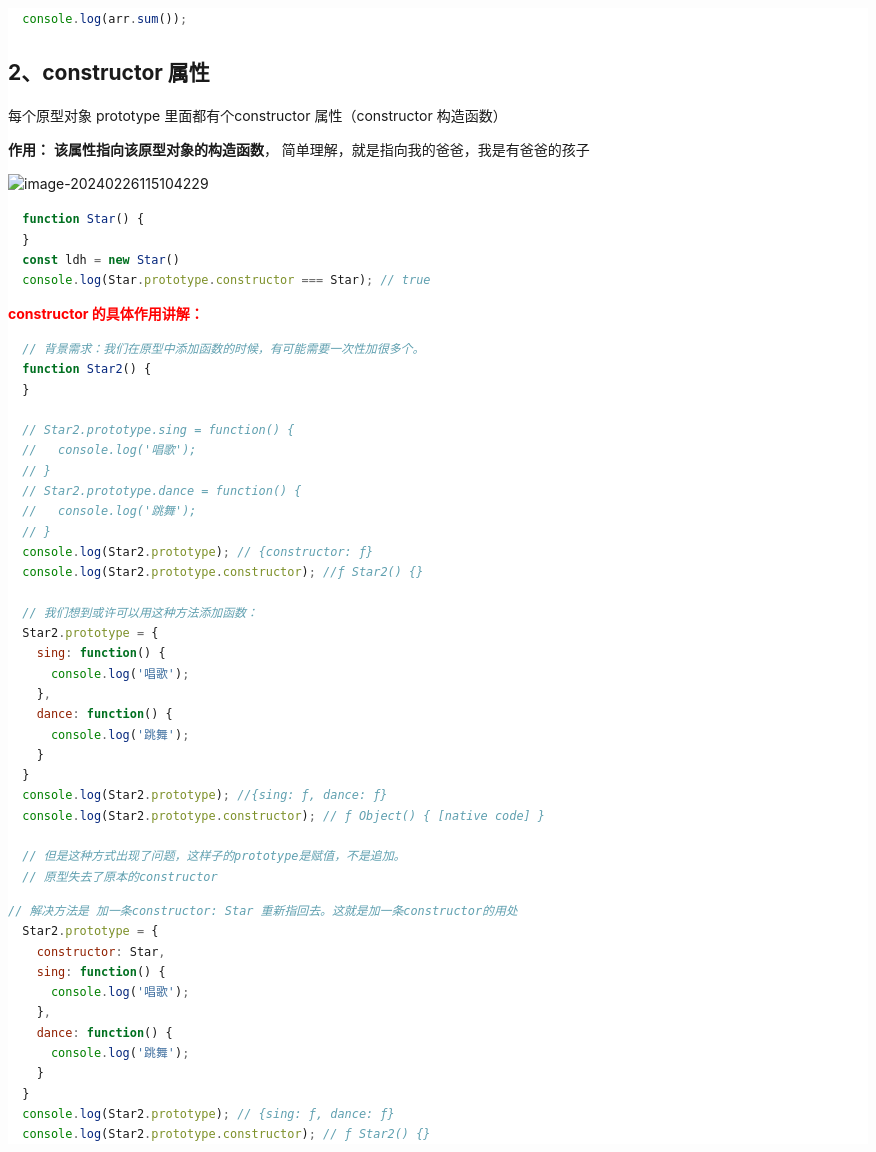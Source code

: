 ```javascript
  console.log(arr.sum());
```



## 2、constructor 属性

每个原型对象 prototype 里面都有个constructor 属性（constructor 构造函数）

**作用：** **该属性指向该原型对象的构造函数**， 简单理解，就是指向我的爸爸，我是有爸爸的孩子

![image-20240226115104229](img/image-20240226115104229.png)

```javascript
  function Star() {
  }
  const ldh = new Star()
  console.log(Star.prototype.constructor === Star); // true
```

<font color="red">**constructor 的具体作用讲解：**</font>

```javascript
  // 背景需求：我们在原型中添加函数的时候，有可能需要一次性加很多个。
  function Star2() {
  }

  // Star2.prototype.sing = function() {
  //   console.log('唱歌');
  // }
  // Star2.prototype.dance = function() {
  //   console.log('跳舞');
  // }
  console.log(Star2.prototype); // {constructor: ƒ}
  console.log(Star2.prototype.constructor); //ƒ Star2() {}

  // 我们想到或许可以用这种方法添加函数：
  Star2.prototype = {
    sing: function() {
      console.log('唱歌');
    },
    dance: function() {
      console.log('跳舞');
    }
  }
  console.log(Star2.prototype); //{sing: ƒ, dance: ƒ}
  console.log(Star2.prototype.constructor); // ƒ Object() { [native code] }

  // 但是这种方式出现了问题，这样子的prototype是赋值，不是追加。
  // 原型失去了原本的constructor
```



```javascript
// 解决方法是 加一条constructor: Star 重新指回去。这就是加一条constructor的用处
  Star2.prototype = {
    constructor: Star,
    sing: function() {
      console.log('唱歌');
    },
    dance: function() {
      console.log('跳舞');
    }
  }
  console.log(Star2.prototype); // {sing: ƒ, dance: ƒ}
  console.log(Star2.prototype.constructor); // ƒ Star2() {}
```